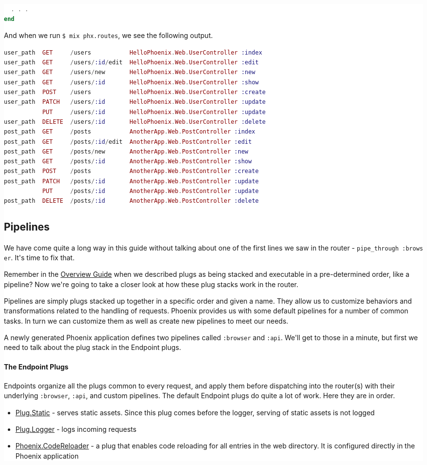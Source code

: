 ```elixir
  . . .
end
```
And when we run `$ mix phx.routes`, we see the following output.

```elixir
user_path  GET     /users           HelloPhoenix.Web.UserController :index
user_path  GET     /users/:id/edit  HelloPhoenix.Web.UserController :edit
user_path  GET     /users/new       HelloPhoenix.Web.UserController :new
user_path  GET     /users/:id       HelloPhoenix.Web.UserController :show
user_path  POST    /users           HelloPhoenix.Web.UserController :create
user_path  PATCH   /users/:id       HelloPhoenix.Web.UserController :update
           PUT     /users/:id       HelloPhoenix.Web.UserController :update
user_path  DELETE  /users/:id       HelloPhoenix.Web.UserController :delete
post_path  GET     /posts           AnotherApp.Web.PostController :index
post_path  GET     /posts/:id/edit  AnotherApp.Web.PostController :edit
post_path  GET     /posts/new       AnotherApp.Web.PostController :new
post_path  GET     /posts/:id       AnotherApp.Web.PostController :show
post_path  POST    /posts           AnotherApp.Web.PostController :create
post_path  PATCH   /posts/:id       AnotherApp.Web.PostController :update
           PUT     /posts/:id       AnotherApp.Web.PostController :update
post_path  DELETE  /posts/:id       AnotherApp.Web.PostController :delete
```

## Pipelines

We have come quite a long way in this guide without talking about one of the first lines we saw in the router - `pipe_through :browser`. It's time to fix that.

Remember in the [Overview Guide](overview.html) when we described plugs as being stacked and executable in a pre-determined order, like a pipeline? Now we're going to take a closer look at how these plug stacks work in the router.

Pipelines are simply plugs stacked up together in a specific order and given a name. They allow us to customize behaviors and transformations related to the handling of requests. Phoenix provides us with some default pipelines for a number of common tasks. In turn we can customize them as well as create new pipelines to meet our needs.

A newly generated Phoenix application defines two pipelines called `:browser` and `:api`. We'll get to those in a minute, but first we need to talk about the plug stack in the Endpoint plugs.

#### The Endpoint Plugs

Endpoints organize all the plugs common to every request, and apply them before dispatching into the router(s) with their underlying `:browser`, `:api`, and custom pipelines. The default Endpoint plugs do quite a lot of work. Here they are in order.

- [Plug.Static](http://hexdocs.pm/plug/Plug.Static.html) - serves static assets. Since this plug comes before the logger, serving of static assets is not logged

- [Plug.Logger](http://hexdocs.pm/plug/Plug.Logger.html) - logs incoming requests

- [Phoenix.CodeReloader](http://hexdocs.pm/phoenix/Phoenix.CodeReloader.html) - a plug that enables code reloading for all entries in the web directory. It is configured directly in the Phoenix application

